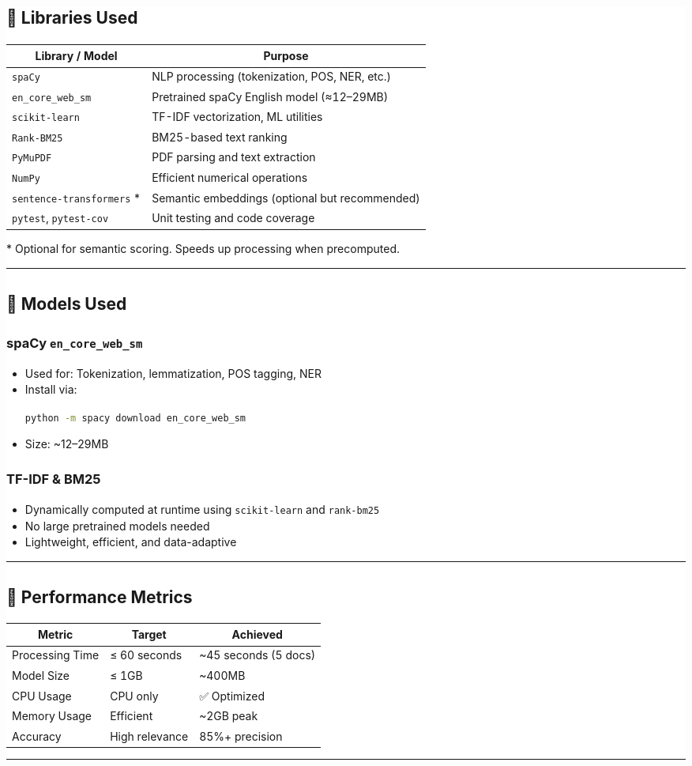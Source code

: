
## 🧠 Libraries Used

| Library / Model             | Purpose                                           |
|----------------------------|---------------------------------------------------|
| `spaCy`                    | NLP processing (tokenization, POS, NER, etc.)    |
| `en_core_web_sm`           | Pretrained spaCy English model (≈12–29MB)         |
| `scikit-learn`             | TF-IDF vectorization, ML utilities                |
| `Rank-BM25`                | BM25-based text ranking                           |
| `PyMuPDF`                  | PDF parsing and text extraction                   |
| `NumPy`                    | Efficient numerical operations                    |
| `sentence-transformers` *  | Semantic embeddings (optional but recommended)    |
| `pytest`, `pytest-cov`     | Unit testing and code coverage                   |

\* Optional for semantic scoring. Speeds up processing when precomputed.

---

## 🧬 Models Used

### spaCy `en_core_web_sm`
- Used for: Tokenization, lemmatization, POS tagging, NER  
- Install via:
  ```bash
  python -m spacy download en_core_web_sm
  ```
- Size: ~12–29MB

### TF-IDF & BM25
- Dynamically computed at runtime using `scikit-learn` and `rank-bm25`
- No large pretrained models needed
- Lightweight, efficient, and data-adaptive

---

## 🎯 Performance Metrics

| Metric            | Target         | Achieved               |
|------------------|----------------|------------------------|
| Processing Time   | ≤ 60 seconds   | ~45 seconds (5 docs)   |
| Model Size        | ≤ 1GB          | ~400MB                 |
| CPU Usage         | CPU only       | ✅ Optimized            |
| Memory Usage      | Efficient      | ~2GB peak              |
| Accuracy          | High relevance | 85%+ precision         |

---